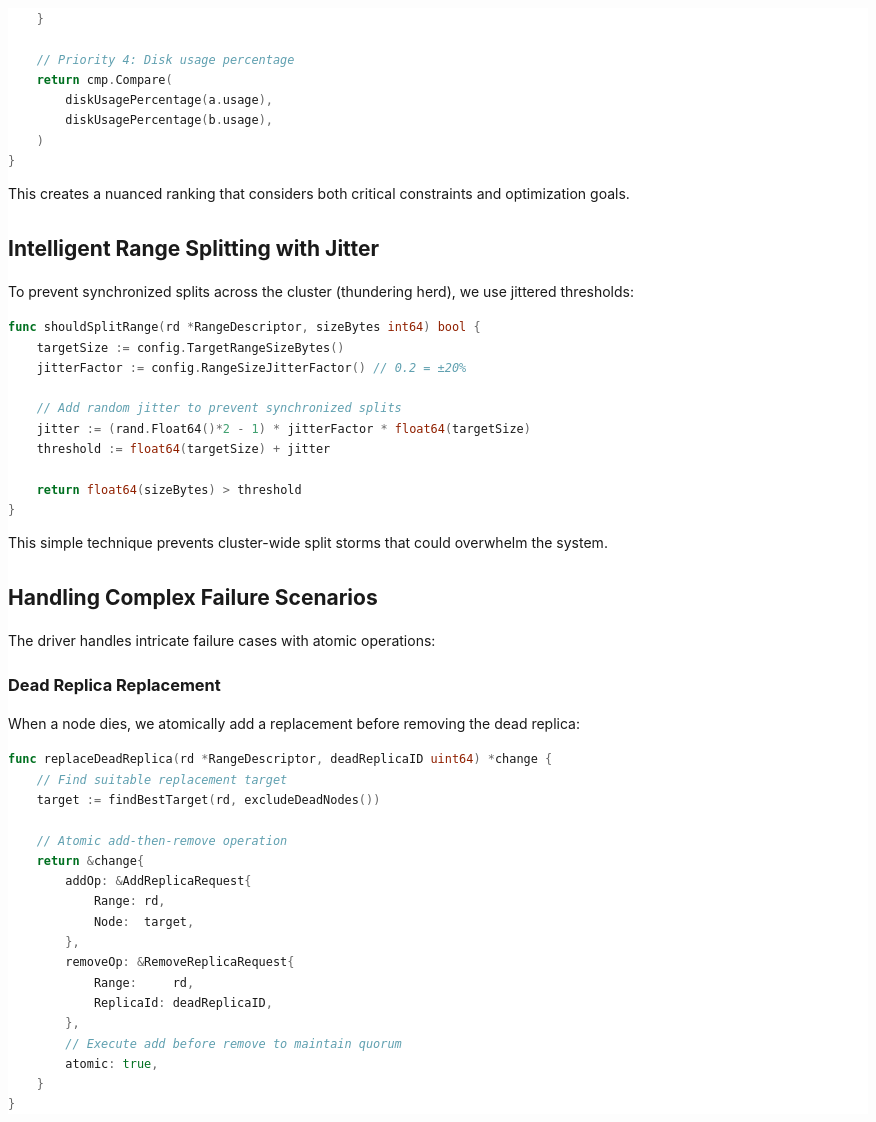 ```go
    }

    // Priority 4: Disk usage percentage
    return cmp.Compare(
        diskUsagePercentage(a.usage),
        diskUsagePercentage(b.usage),
    )
}
```

This creates a nuanced ranking that considers both critical constraints and optimization goals.

## Intelligent Range Splitting with Jitter

To prevent synchronized splits across the cluster (thundering herd), we use jittered thresholds:

```go
func shouldSplitRange(rd *RangeDescriptor, sizeBytes int64) bool {
    targetSize := config.TargetRangeSizeBytes()
    jitterFactor := config.RangeSizeJitterFactor() // 0.2 = ±20%

    // Add random jitter to prevent synchronized splits
    jitter := (rand.Float64()*2 - 1) * jitterFactor * float64(targetSize)
    threshold := float64(targetSize) + jitter

    return float64(sizeBytes) > threshold
}
```

This simple technique prevents cluster-wide split storms that could overwhelm the system.

## Handling Complex Failure Scenarios

The driver handles intricate failure cases with atomic operations:

### Dead Replica Replacement

When a node dies, we atomically add a replacement before removing the dead replica:

```go
func replaceDeadReplica(rd *RangeDescriptor, deadReplicaID uint64) *change {
    // Find suitable replacement target
    target := findBestTarget(rd, excludeDeadNodes())

    // Atomic add-then-remove operation
    return &change{
        addOp: &AddReplicaRequest{
            Range: rd,
            Node:  target,
        },
        removeOp: &RemoveReplicaRequest{
            Range:     rd,
            ReplicaId: deadReplicaID,
        },
        // Execute add before remove to maintain quorum
        atomic: true,
    }
}
```

